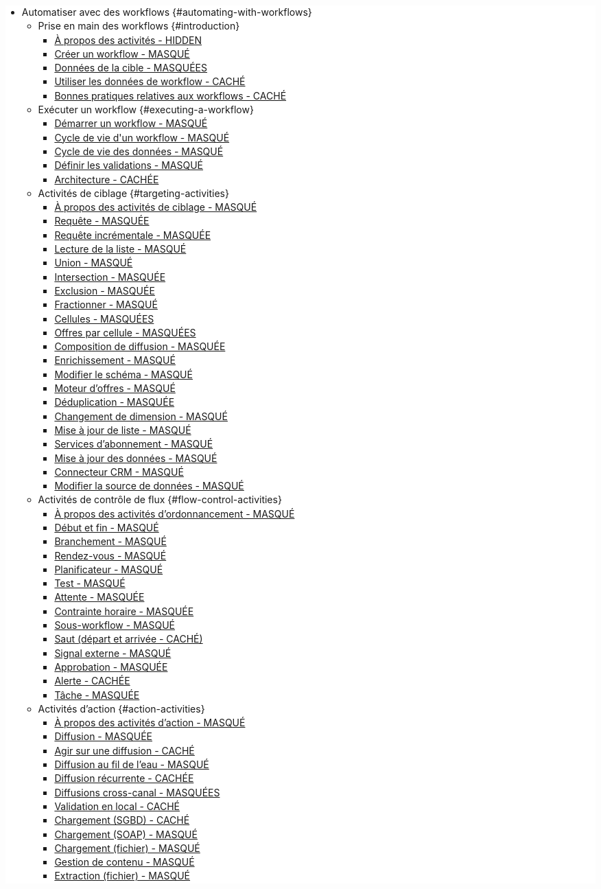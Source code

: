 + Automatiser avec des workflows {#automating-with-workflows}
   + Prise en main des workflows {#introduction}
      + [À propos des activités - HIDDEN](workflow/using/about-activities.md)
      + [Créer un workflow - MASQUÉ](workflow/using/building-a-workflow.md)
      + [Données de la cible - MASQUÉES](workflow/using/targeting-data.md)
      + [Utiliser les données de workflow - CACHÉ](workflow/using/how-to-use-workflow-data.md)
      + [Bonnes pratiques relatives aux workflows - CACHÉ](workflow/using/workflow-best-practices.md)
   + Exécuter un workflow {#executing-a-workflow}
      + [Démarrer un workflow - MASQUÉ](workflow/using/starting-a-workflow.md)
      + [Cycle de vie d&#39;un workflow - MASQUÉ](workflow/using/workflow-life-cycle.md)
      + [Cycle de vie des données - MASQUÉ](workflow/using/data-life-cycle.md)
      + [Définir les validations - MASQUÉ](workflow/using/defining-approvals.md)
      + [Architecture - CACHÉE](workflow/using/architecture.md)
   + Activités de ciblage {#targeting-activities}
      + [À propos des activités de ciblage - MASQUÉ](workflow/using/about-targeting-activities.md)
      + [Requête - MASQUÉE](workflow/using/query.md)
      + [Requête incrémentale - MASQUÉE](workflow/using/incremental-query.md)
      + [Lecture de la liste - MASQUÉ](workflow/using/read-list.md)
      + [Union - MASQUÉ](workflow/using/union.md)
      + [Intersection - MASQUÉE](workflow/using/intersection.md)
      + [Exclusion - MASQUÉE](workflow/using/exclusion.md)
      + [Fractionner - MASQUÉ](workflow/using/split.md)
      + [Cellules - MASQUÉES](workflow/using/cells.md)
      + [Offres par cellule - MASQUÉES](workflow/using/offers-by-cell.md)
      + [Composition de diffusion - MASQUÉE](workflow/using/delivery-outline.md)
      + [Enrichissement - MASQUÉ](workflow/using/enrichment.md)
      + [Modifier le schéma - MASQUÉ](workflow/using/edit-schema.md)
      + [Moteur d’offres - MASQUÉ](workflow/using/offer-engine.md)
      + [Déduplication - MASQUÉE](workflow/using/deduplication.md)
      + [Changement de dimension - MASQUÉ](workflow/using/change-dimension.md)
      + [Mise à jour de liste - MASQUÉ](workflow/using/list-update.md)
      + [Services d’abonnement - MASQUÉ](workflow/using/subscription-services.md)
      + [Mise à jour des données - MASQUÉ](workflow/using/update-data.md)
      + [Connecteur CRM - MASQUÉ](workflow/using/crm-connector.md)
      + [Modifier la source de données - MASQUÉ](workflow/using/change-data-source.md)
   + Activités de contrôle de flux {#flow-control-activities}
      + [À propos des activités d’ordonnancement - MASQUÉ](workflow/using/about-flow-control-activities.md)
      + [Début et fin - MASQUÉ](workflow/using/start-and-end.md)
      + [Branchement - MASQUÉ](workflow/using/fork.md)
      + [Rendez-vous - MASQUÉ](workflow/using/and-join.md)
      + [Planificateur - MASQUÉ](workflow/using/scheduler.md)
      + [Test - MASQUÉ](workflow/using/test.md)
      + [Attente - MASQUÉE](workflow/using/wait.md)
      + [Contrainte horaire - MASQUÉE](workflow/using/time-constraint.md)
      + [Sous-workflow - MASQUÉ](workflow/using/sub-workflow.md)
      + [Saut (départ et arrivée - CACHÉ)](workflow/using/jump-start-point-and-end-point.md)
      + [Signal externe - MASQUÉ](workflow/using/external-signal.md)
      + [Approbation - MASQUÉE](workflow/using/approval.md)
      + [Alerte - CACHÉE](workflow/using/alert.md)
      + [Tâche - MASQUÉE](workflow/using/task.md)
   + Activités d’action {#action-activities}
      + [À propos des activités d’action - MASQUÉ](workflow/using/about-action-activities.md)
      + [Diffusion - MASQUÉE](workflow/using/delivery.md)
      + [Agir sur une diffusion - CACHÉ](workflow/using/delivery-control.md)
      + [Diffusion au fil de l’eau - MASQUÉ](workflow/using/continuous-delivery.md)
      + [Diffusion récurrente - CACHÉE](workflow/using/recurring-delivery.md)
      + [Diffusions cross-canal - MASQUÉES](workflow/using/cross-channel-deliveries.md)
      + [Validation en local - CACHÉ](workflow/using/local-approval.md)
      + [Chargement (SGBD) - CACHÉ](workflow/using/data-loading-rdbms.md)
      + [Chargement (SOAP) - MASQUÉ](workflow/using/loading-soap.md)
      + [Chargement (fichier) - MASQUÉ](workflow/using/data-loading-file.md)
      + [Gestion de contenu - MASQUÉ](workflow/using/content-management.md)
      + [Extraction (fichier) - MASQUÉ](workflow/using/extraction-file.md)